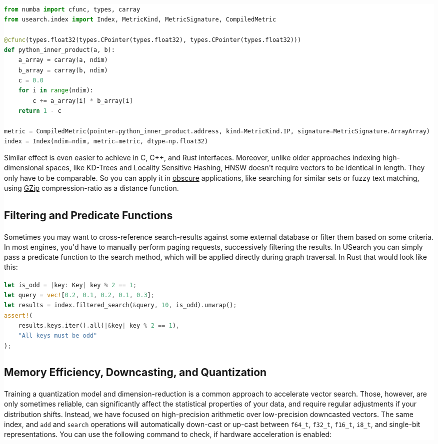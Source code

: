 ```py
from numba import cfunc, types, carray
from usearch.index import Index, MetricKind, MetricSignature, CompiledMetric

@cfunc(types.float32(types.CPointer(types.float32), types.CPointer(types.float32)))
def python_inner_product(a, b):
    a_array = carray(a, ndim)
    b_array = carray(b, ndim)
    c = 0.0
    for i in range(ndim):
        c += a_array[i] * b_array[i]
    return 1 - c

metric = CompiledMetric(pointer=python_inner_product.address, kind=MetricKind.IP, signature=MetricSignature.ArrayArray)
index = Index(ndim=ndim, metric=metric, dtype=np.float32)
```

Similar effect is even easier to achieve in C, C++, and Rust interfaces.
Moreover, unlike older approaches indexing high-dimensional spaces, like KD-Trees and Locality Sensitive Hashing, HNSW doesn't require vectors to be identical in length.
They only have to be comparable.
So you can apply it in [obscure][obscure] applications, like searching for similar sets or fuzzy text matching, using [GZip][gzip-similarity] compression-ratio as a distance function.

[haversine]: https://ashvardanian.com/posts/abusing-vector-search#geo-spatial-indexing
[obscure]: https://ashvardanian.com/posts/abusing-vector-search
[gzip-similarity]: https://twitter.com/LukeGessler/status/1679211291292889100?s=20

[numba]: https://numba.readthedocs.io/en/stable/reference/jit-compilation.html#c-callbacks
[cppyy]: https://cppyy.readthedocs.io/en/latest/
[peachpy]: https://github.com/Maratyszcza/PeachPy

## Filtering and Predicate Functions

Sometimes you may want to cross-reference search-results against some external database or filter them based on some criteria.
In most engines, you'd have to manually perform paging requests, successively filtering the results.
In USearch you can simply pass a predicate function to the search method, which will be applied directly during graph traversal.
In Rust that would look like this:

```rust
let is_odd = |key: Key| key % 2 == 1;
let query = vec![0.2, 0.1, 0.2, 0.1, 0.3];
let results = index.filtered_search(&query, 10, is_odd).unwrap();
assert!(
    results.keys.iter().all(|&key| key % 2 == 1),
    "All keys must be odd"
);
```

## Memory Efficiency, Downcasting, and Quantization

Training a quantization model and dimension-reduction is a common approach to accelerate vector search.
Those, however, are only sometimes reliable, can significantly affect the statistical properties of your data, and require regular adjustments if your distribution shifts.
Instead, we have focused on high-precision arithmetic over low-precision downcasted vectors.
The same index, and `add` and `search` operations will automatically down-cast or up-cast between `f64_t`, `f32_t`, `f16_t`, `i8_t`, and single-bit representations.
You can use the following command to check, if hardware acceleration is enabled:


[faiss]: https://github.com/facebookresearch/faiss
[usearch-header]: https://github.com/unum-cloud/usearch/blob/main/include/usearch/index.hpp
[obscure-use-cases]: https://ashvardanian.com/posts/abusing-vector-search
[hnsw-algorithm]: https://arxiv.org/abs/1603.09320
[simd]: https://en.wikipedia.org/wiki/Single_instruction,_multiple_data
[faster-than-faiss]: https://www.unum.cloud/blog/2023-11-07-scaling-vector-search-with-intel
[clickhouse-docs]: https://clickhouse.com/docs/en/engines/table-engines/mergetree-family/annindexes#usearch
[duckdb-docs]: https://duckdb.org/2024/05/03/vector-similarity-search-vss.html
[sloc]: https://en.wikipedia.org/wiki/Source_lines_of_code
[faiss-weight]: https://pypi.org/project/faiss-cpu/#files
[usearch-weight]: https://pypi.org/project/usearch/#files
[intel-benchmarks]: https://www.unum.cloud/blog/2023-11-07-scaling-vector-search-with-intel
[unsplash-25k-origin]: https://github.com/unsplash/datasets
[cc-3m-origin]: https://huggingface.co/datasets/conceptual_captions
[arxiv-2m-origin]: https://www.kaggle.com/datasets/Cornell-University/arxiv
[unsplash-25k-hf]: https://huggingface.co/datasets/unum-cloud/ann-unsplash-25k
[cc-3m-hf]: https://huggingface.co/datasets/unum-cloud/ann-cc-3m
[arxiv-2m-hf]: https://huggingface.co/datasets/unum-cloud/ann-arxiv-2m
[smiles]: https://en.wikipedia.org/wiki/Simplified_molecular-input_line-entry_system
[rdkit-fingerprints]: https://www.rdkit.org/docs/RDKit_Book.html#additional-information-about-the-fingerprints